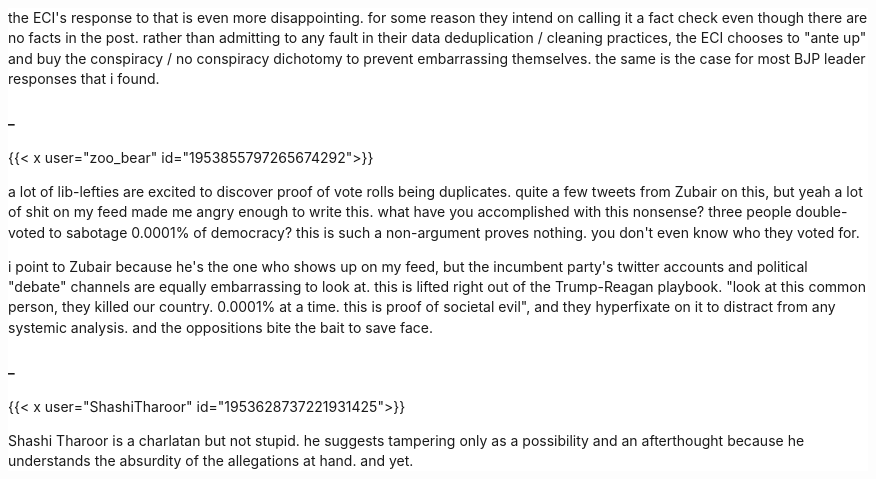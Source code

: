 the ECI's response to that is even more disappointing. for some reason they intend on calling it a fact check even though there are no facts in the post. rather than admitting to any fault in their data deduplication / cleaning practices, the ECI chooses to "ante up" and buy the conspiracy / no conspiracy dichotomy to prevent embarrassing themselves. the same is the case for most BJP leader responses that i found.


#### _

{{< x user="zoo_bear" id="1953855797265674292">}}

a lot of lib-lefties are excited to discover proof of vote rolls being duplicates. quite a few tweets from Zubair on this, but yeah a lot of shit on my feed made me angry enough to write this. what have you accomplished with this nonsense? three people double-voted to sabotage 0.0001% of democracy? this is such a non-argument proves nothing. you don't even know who they voted for.

i point to Zubair because he's the one who shows up on my feed, but the incumbent party's twitter accounts and political "debate" channels are equally embarrassing to look at. this is lifted right out of the Trump-Reagan playbook. "look at this common person, they killed our country. 0.0001% at a time. this is proof of societal evil", and they hyperfixate on it to distract from any systemic analysis. and the oppositions bite the bait to save face.

#### _

{{< x user="ShashiTharoor" id="1953628737221931425">}}

Shashi Tharoor is a charlatan but not stupid. he suggests tampering only as a possibility and an afterthought because he understands the absurdity of the allegations at hand. and yet.